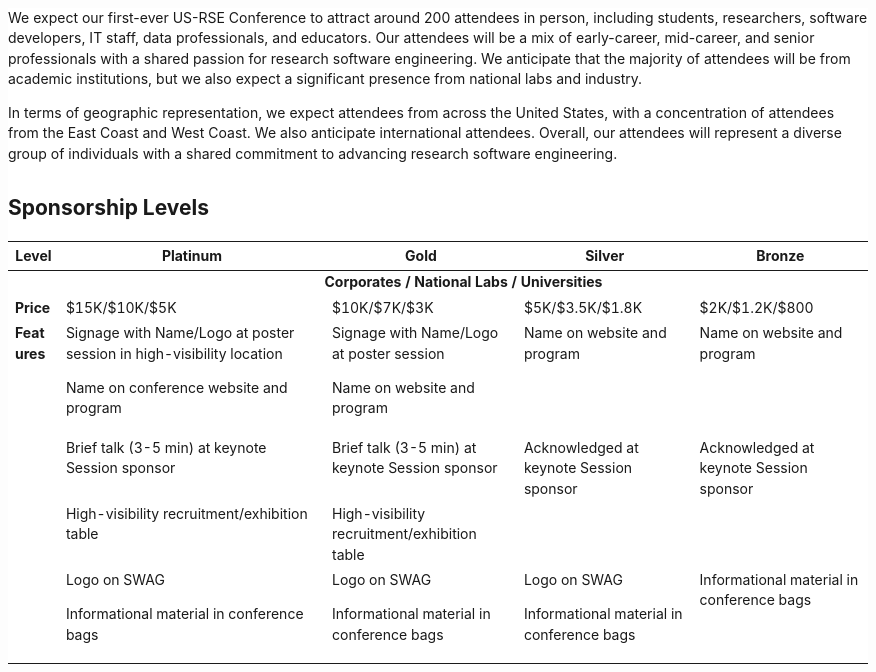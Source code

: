 We expect our first-ever US-RSE Conference to attract around 200 attendees in person,
including students, researchers, software developers, IT staff, data professionals, and
educators. Our attendees will be a mix of early-career, mid-career, and senior
professionals with a shared passion for research software engineering. We anticipate
that the majority of attendees will be from academic institutions, but we also expect a
significant presence from national labs and industry.

In terms of geographic representation, we expect attendees from across the United
States, with a concentration of attendees from the East Coast and West Coast. We also
anticipate international attendees. Overall, our attendees will represent a diverse
group of individuals with a shared commitment to advancing research software engineering.

## Sponsorship Levels

<table class="tg">
<thead>
  <tr>
    <th class="tg-0pky"><strong>Level</strong></th>
    <th class="tg-0pky"><strong>Platinum</strong></th>
    <th class="tg-0pky"><strong>Gold</strong></th>
    <th class="tg-0pky"><strong>Silver</strong></th>
    <th class="tg-0pky"><strong>Bronze</strong></th>
  </tr>
</thead>
<tbody>
  <tr>
    <td class="tg-0pky"></td>
    <td class="tg-0pky" colspan="4"><center><strong>Corporates / National Labs / Universities</strong></center></td>
  </tr>
  <tr>
    <td class="tg-0pky"><strong>Price</strong></td>
    <td class="tg-0pky">$15K/$10K/$5K</td>
    <td class="tg-0pky">$10K/$7K/$3K</td>
    <td class="tg-0pky">$5K/$3.5K/$1.8K</td>
    <td class="tg-0pky">$2K/$1.2K/$800</td>
  </tr>  
  <tr>
    <td class="tg-0pky" rowspan="8"><strong>Features</strong></td>
    <td class="tg-0pky">Signage with Name/Logo at poster session in high-visibility location <p>Name on conference website and program</p></td>
    <td class="tg-0pky">Signage with Name/Logo at poster session <p>Name on website and program</p></td>
    <td class="tg-0pky">Name on website and program</td>
    <td class="tg-0pky">Name on website and program</td>    
  </tr>
  <tr>
    <td class="tg-0pky">Brief talk (3-5 min) at  keynote Session sponsor</td>
    <td class="tg-0pky">Brief talk (3-5 min) at keynote Session sponsor</td>
    <td class="tg-0pky">Acknowledged at keynote Session sponsor</td>
    <td class="tg-0pky">Acknowledged at keynote Session sponsor</td>
  </tr>
  <tr>
    <td class="tg-0pky">High-visibility recruitment/exhibition table</td>
    <td class="tg-0pky">High-visibility recruitment/exhibition table</td>
    <td class="tg-0pky"></td>
    <td class="tg-0pky"></td>
  </tr>
  <tr>
    <td class="tg-0pky">Logo on SWAG <p>Informational material in conference bags</p></td>
    <td class="tg-0pky">Logo on SWAG <p>Informational material in conference bags</p></td>
    <td class="tg-0pky">Logo on SWAG <p>Informational material in conference bags</p></td>
    <td class="tg-0pky">Informational material in conference bags</td>
  </tr>
